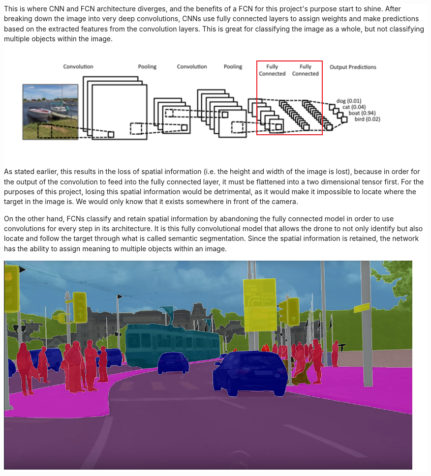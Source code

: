 This is where CNN and FCN architecture diverges, and the benefits of a FCN for this project's purpose start to shine. After breaking down the image into very deep convolutions, CNNs use fully connected layers to assign weights and make predictions based on the extracted features from the convolution layers. This is great for classifying the image as a whole, but not classifying multiple objects within the image.

![2](./images/traditional-cnn.png)

As stated earlier, this results in the loss of spatial information (i.e. the height and width of the image is lost), because in order for the output of the convolution to feed into the fully connected layer, it must be flattened into a two dimensional tensor first. For the purposes of this project, losing this spatial information would be detrimental, as it would make it impossible to locate where the target in the image is. We would only know that it exists somewhere in front of the camera. 

On the other hand, FCNs classify and retain spatial information by abandoning the fully connected model in order to use convolutions for every step in its architecture. It is this fully convolutional model that allows the drone to not only identify but also locate and follow the target through what is called semantic segmentation. Since the spatial information is retained, the network has the ability to assign meaning to multiple objects within an image.

![3](./images/semantic-segmentation.png)
